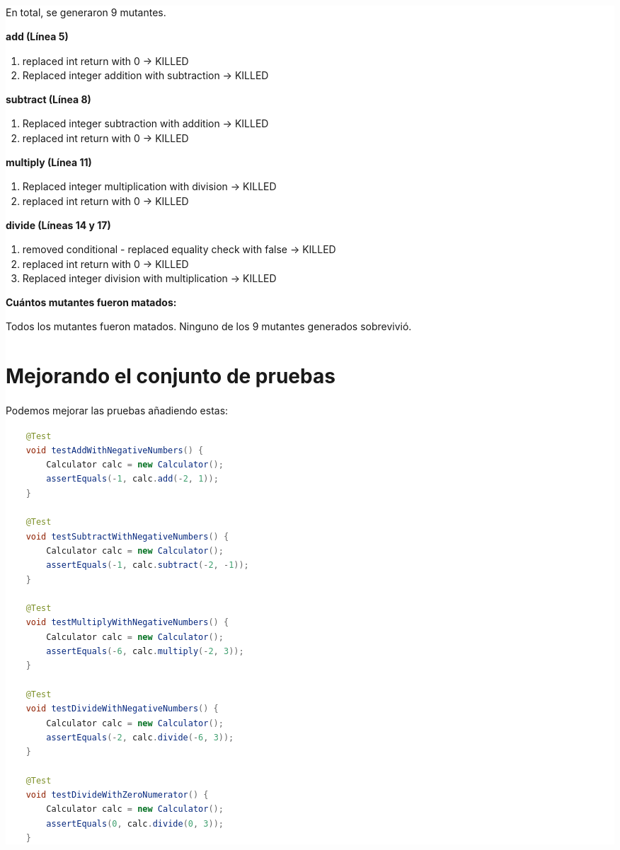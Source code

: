 En total, se generaron 9 mutantes.

**add (Línea 5)**

1. replaced int return with 0 → KILLED
2. Replaced integer addition with subtraction → KILLED

**subtract (Línea 8)**

1. Replaced integer subtraction with addition → KILLED
2. replaced int return with 0 → KILLED

**multiply (Línea 11)**

1. Replaced integer multiplication with division → KILLED
2. replaced int return with 0 → KILLED

**divide (Líneas 14 y 17)**

1. removed conditional - replaced equality check with false → KILLED
2. replaced int return with 0 → KILLED
3. Replaced integer division with multiplication → KILLED

**Cuántos mutantes fueron matados:**

Todos los mutantes fueron matados. Ninguno de los 9 mutantes generados sobrevivió.

# Mejorando el conjunto de pruebas

Podemos mejorar las pruebas añadiendo estas:

```java
    @Test
    void testAddWithNegativeNumbers() {
        Calculator calc = new Calculator();
        assertEquals(-1, calc.add(-2, 1));
    }

    @Test
    void testSubtractWithNegativeNumbers() {
        Calculator calc = new Calculator();
        assertEquals(-1, calc.subtract(-2, -1));
    }

    @Test
    void testMultiplyWithNegativeNumbers() {
        Calculator calc = new Calculator();
        assertEquals(-6, calc.multiply(-2, 3));
    }

    @Test
    void testDivideWithNegativeNumbers() {
        Calculator calc = new Calculator();
        assertEquals(-2, calc.divide(-6, 3));
    }

    @Test
    void testDivideWithZeroNumerator() {
        Calculator calc = new Calculator();
        assertEquals(0, calc.divide(0, 3));
    }
```
